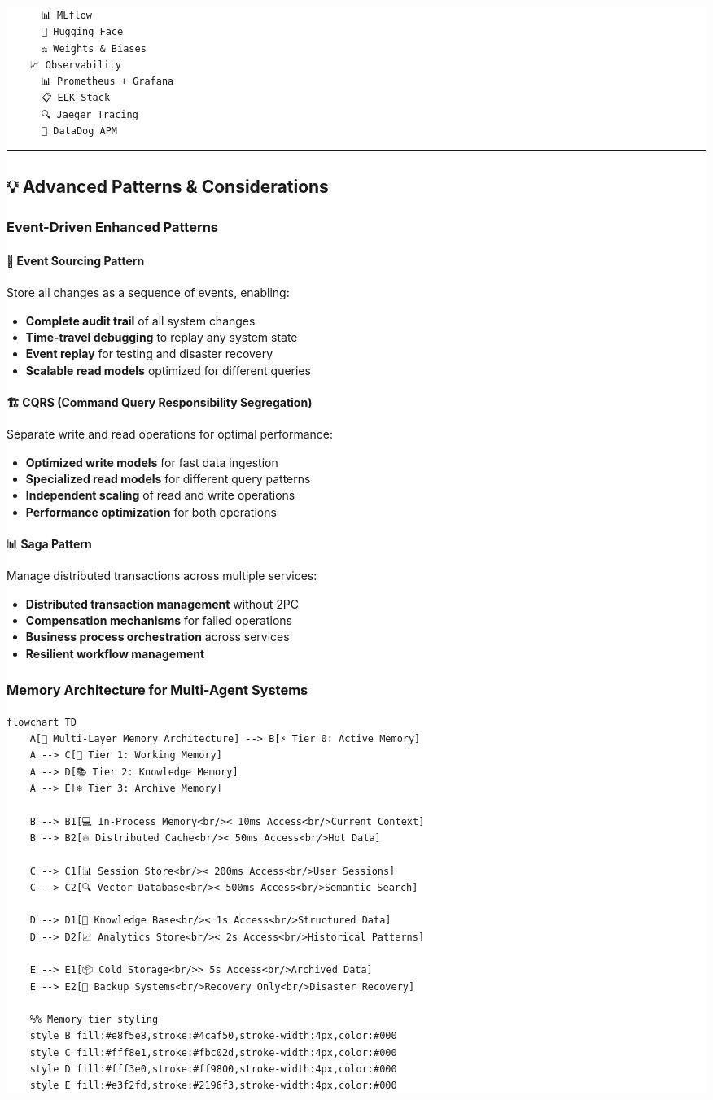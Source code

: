 ```mermaid
      📊 MLflow
      🎯 Hugging Face
      ⚖️ Weights & Biases
    📈 Observability
      📊 Prometheus + Grafana
      📋 ELK Stack
      🔍 Jaeger Tracing
      📱 DataDog APM
```

---

## 💡 Advanced Patterns & Considerations

### Event-Driven Enhanced Patterns

#### 🔄 **Event Sourcing Pattern**
Store all changes as a sequence of events, enabling:
- **Complete audit trail** of all system changes
- **Time-travel debugging** to replay any system state
- **Event replay** for testing and disaster recovery
- **Scalable read models** optimized for different queries

#### 🏗️ **CQRS (Command Query Responsibility Segregation)**
Separate write and read operations for optimal performance:
- **Optimized write models** for fast data ingestion
- **Specialized read models** for different query patterns
- **Independent scaling** of read and write operations
- **Performance optimization** for both operations

#### 📊 **Saga Pattern**
Manage distributed transactions across multiple services:
- **Distributed transaction management** without 2PC
- **Compensation mechanisms** for failed operations
- **Business process orchestration** across services
- **Resilient workflow management**

### Memory Architecture for Multi-Agent Systems

```mermaid
flowchart TD
    A[🧠 Multi-Layer Memory Architecture] --> B[⚡ Tier 0: Active Memory]
    A --> C[🚀 Tier 1: Working Memory]
    A --> D[📚 Tier 2: Knowledge Memory]
    A --> E[❄️ Tier 3: Archive Memory]
    
    B --> B1[💻 In-Process Memory<br/>< 10ms Access<br/>Current Context]
    B --> B2[🔥 Distributed Cache<br/>< 50ms Access<br/>Hot Data]
    
    C --> C1[📊 Session Store<br/>< 200ms Access<br/>User Sessions]
    C --> C2[🔍 Vector Database<br/>< 500ms Access<br/>Semantic Search]
    
    D --> D1[🏪 Knowledge Base<br/>< 1s Access<br/>Structured Data]
    D --> D2[📈 Analytics Store<br/>< 2s Access<br/>Historical Patterns]
    
    E --> E1[📦 Cold Storage<br/>> 5s Access<br/>Archived Data]
    E --> E2[💾 Backup Systems<br/>Recovery Only<br/>Disaster Recovery]
    
    %% Memory tier styling
    style B fill:#e8f5e8,stroke:#4caf50,stroke-width:4px,color:#000
    style C fill:#fff8e1,stroke:#fbc02d,stroke-width:4px,color:#000
    style D fill:#fff3e0,stroke:#ff9800,stroke-width:4px,color:#000
    style E fill:#e3f2fd,stroke:#2196f3,stroke-width:4px,color:#000
```